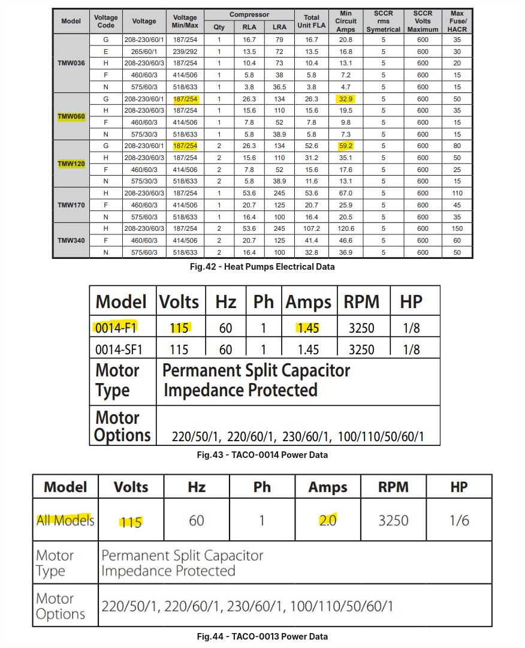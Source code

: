<figure><center><img src='Question8\Heat Pumps Electrical Data.jpg'alt='Heat Exchanger Pumps Data'align='center'></center>
<figcaption align='center'><b>Fig.42 - Heat Pumps Electrical Data</b></figcaption></figure>

<figure><center><img src='Question8\TACO0014 Power Data.jpg'alt='TACO-0014 Power Data'align='center'></center>
<figcaption align='center'><b>Fig.43 - TACO-0014 Power Data</b></figcaption></figure>

<figure><center><img src='Question8\TACO0013 Power Data.jpg'alt='TACO-0013 Power Data'align='center'></center>
<figcaption align='center'><b>Fig.44 - TACO-0013 Power Data</b></figcaption></figure>
